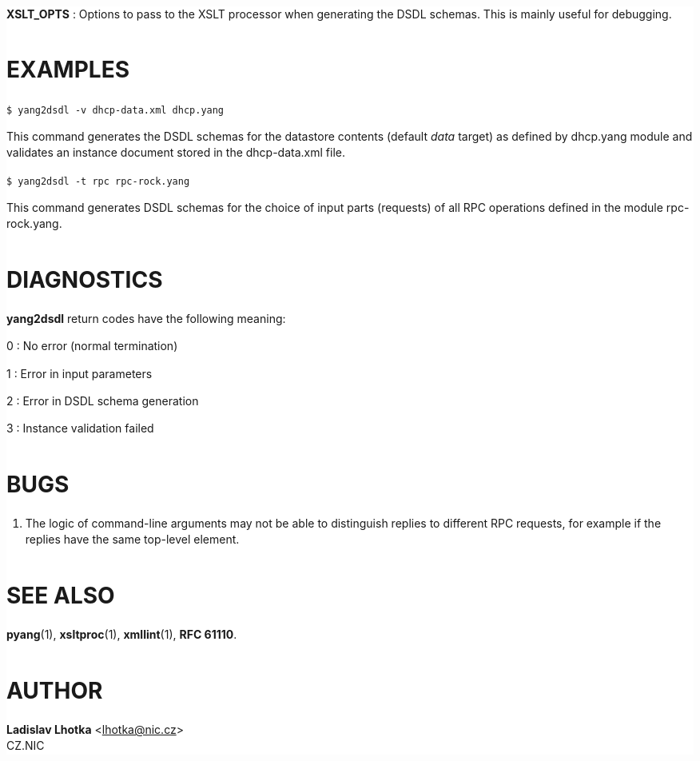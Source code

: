 **XSLT_OPTS**
:   Options to pass to the XSLT processor when generating the DSDL
    schemas. This is mainly useful for debugging.

# EXAMPLES

    $ yang2dsdl -v dhcp-data.xml dhcp.yang

This command generates the DSDL schemas for the datastore contents
(default *data* target) as defined by dhcp.yang module and validates
an instance document stored in the dhcp-data.xml file.

    $ yang2dsdl -t rpc rpc-rock.yang

This command generates DSDL schemas for the choice of input
parts (requests) of all RPC operations defined in the module
rpc-rock.yang.

# DIAGNOSTICS

**yang2dsdl** return codes have the following meaning:

0
:   No error (normal termination)

1
:   Error in input parameters

2
:   Error in DSDL schema generation

3
:   Instance validation failed


# BUGS

1. The logic of command-line arguments may not be able to distinguish
   replies to different RPC requests, for example if the replies have
   the same top-level element.

# SEE ALSO

**pyang**(1), **xsltproc**(1), **xmllint**(1), **RFC 61110**.


# AUTHOR

**Ladislav Lhotka** &lt;lhotka@nic.cz&gt;\
CZ.NIC
